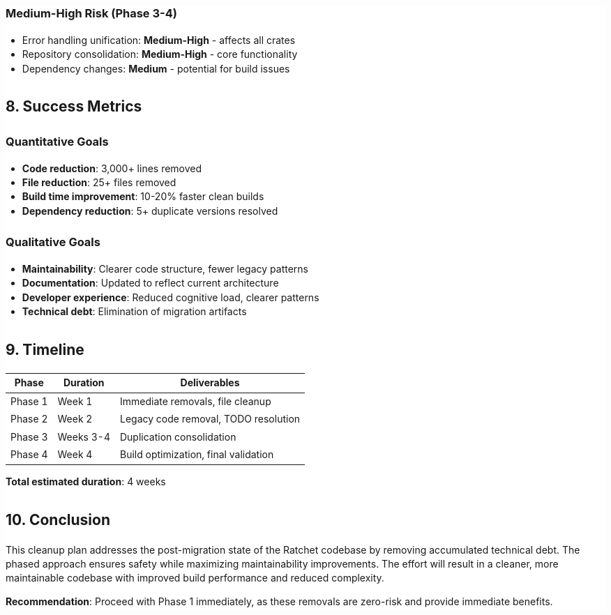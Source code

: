 ### Medium-High Risk (Phase 3-4)
- Error handling unification: **Medium-High** - affects all crates
- Repository consolidation: **Medium-High** - core functionality
- Dependency changes: **Medium** - potential for build issues

## 8. Success Metrics

### Quantitative Goals
- **Code reduction**: 3,000+ lines removed
- **File reduction**: 25+ files removed  
- **Build time improvement**: 10-20% faster clean builds
- **Dependency reduction**: 5+ duplicate versions resolved

### Qualitative Goals
- **Maintainability**: Clearer code structure, fewer legacy patterns
- **Documentation**: Updated to reflect current architecture
- **Developer experience**: Reduced cognitive load, clearer patterns
- **Technical debt**: Elimination of migration artifacts

## 9. Timeline

| Phase | Duration | Deliverables |
|-------|----------|-------------|
| Phase 1 | Week 1 | Immediate removals, file cleanup |
| Phase 2 | Week 2 | Legacy code removal, TODO resolution |
| Phase 3 | Weeks 3-4 | Duplication consolidation |
| Phase 4 | Week 4 | Build optimization, final validation |

**Total estimated duration**: 4 weeks

## 10. Conclusion

This cleanup plan addresses the post-migration state of the Ratchet codebase by removing accumulated technical debt. The phased approach ensures safety while maximizing maintainability improvements. The effort will result in a cleaner, more maintainable codebase with improved build performance and reduced complexity.

**Recommendation**: Proceed with Phase 1 immediately, as these removals are zero-risk and provide immediate benefits.